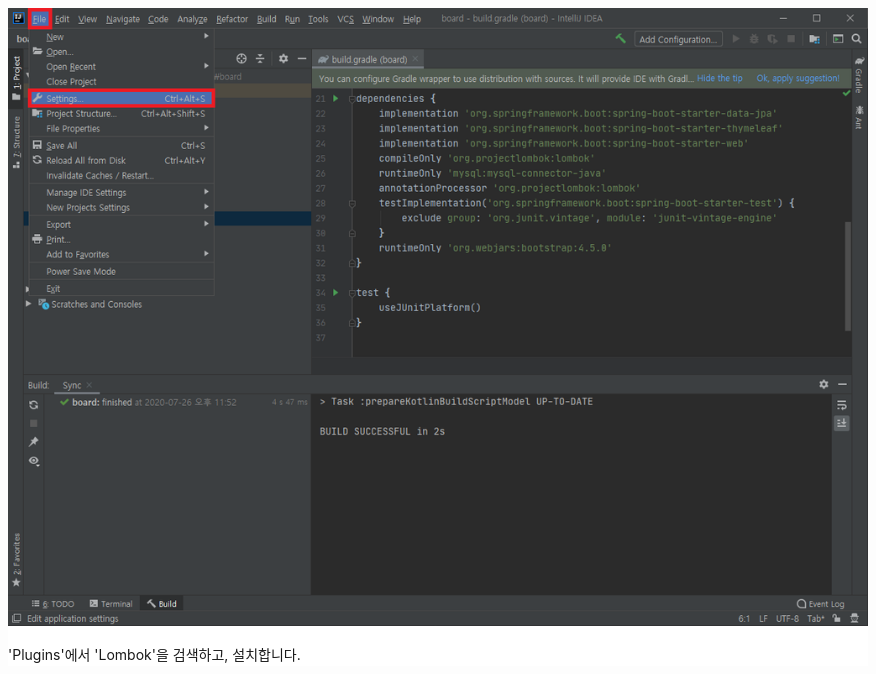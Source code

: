 ![IntelliJ IDEA Settings](/assets/image/2020-07-20-Spring-Boot-JPA-MySQL-Board-Write-Post/2020-07-20-Spring-Boot-JPA-MySQL-Board-Write-Post_13.png)

'Plugins'에서 'Lombok'을 검색하고, 설치합니다.  